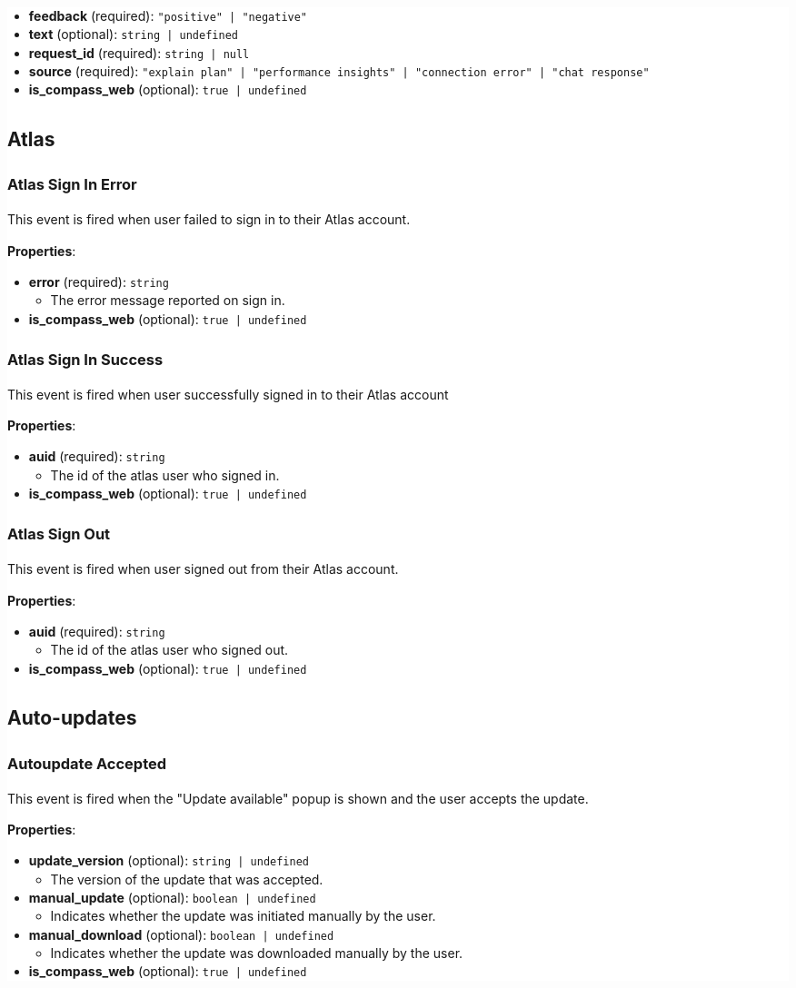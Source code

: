 - **feedback** (required): `"positive" | "negative"`
- **text** (optional): `string | undefined`
- **request_id** (required): `string | null`
- **source** (required): `"explain plan" | "performance insights" | "connection error" | "chat response"`
- **is_compass_web** (optional): `true | undefined`

## Atlas

<a name="event--AtlasSignInErrorEvent"></a>

### Atlas Sign In Error

This event is fired when user failed to sign in to their Atlas account.

**Properties**:

- **error** (required): `string`
  - The error message reported on sign in.
- **is_compass_web** (optional): `true | undefined`

<a name="event--AtlasSignInSuccessEvent"></a>

### Atlas Sign In Success

This event is fired when user successfully signed in to their Atlas account

**Properties**:

- **auid** (required): `string`
  - The id of the atlas user who signed in.
- **is_compass_web** (optional): `true | undefined`

<a name="event--AtlasSignOutEvent"></a>

### Atlas Sign Out

This event is fired when user signed out from their Atlas account.

**Properties**:

- **auid** (required): `string`
  - The id of the atlas user who signed out.
- **is_compass_web** (optional): `true | undefined`

## Auto-updates

<a name="event--AutoupdateAcceptedEvent"></a>

### Autoupdate Accepted

This event is fired when the "Update available" popup is shown and the user accepts the update.

**Properties**:

- **update_version** (optional): `string | undefined`
  - The version of the update that was accepted.
- **manual_update** (optional): `boolean | undefined`
  - Indicates whether the update was initiated manually by the user.
- **manual_download** (optional): `boolean | undefined`
  - Indicates whether the update was downloaded manually by the user.
- **is_compass_web** (optional): `true | undefined`
